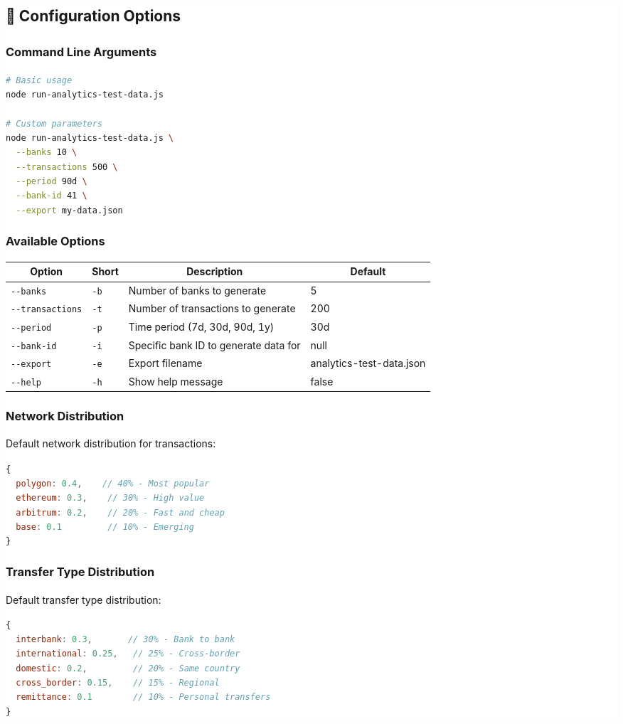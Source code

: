 ## 🔧 Configuration Options

### Command Line Arguments

```bash
# Basic usage
node run-analytics-test-data.js

# Custom parameters
node run-analytics-test-data.js \
  --banks 10 \
  --transactions 500 \
  --period 90d \
  --bank-id 41 \
  --export my-data.json
```

### Available Options

| Option | Short | Description | Default |
|--------|-------|-------------|---------|
| `--banks` | `-b` | Number of banks to generate | 5 |
| `--transactions` | `-t` | Number of transactions to generate | 200 |
| `--period` | `-p` | Time period (7d, 30d, 90d, 1y) | 30d |
| `--bank-id` | `-i` | Specific bank ID to generate data for | null |
| `--export` | `-e` | Export filename | analytics-test-data.json |
| `--help` | `-h` | Show help message | false |

### Network Distribution

Default network distribution for transactions:

```javascript
{
  polygon: 0.4,    // 40% - Most popular
  ethereum: 0.3,    // 30% - High value
  arbitrum: 0.2,    // 20% - Fast and cheap
  base: 0.1         // 10% - Emerging
}
```

### Transfer Type Distribution

Default transfer type distribution:

```javascript
{
  interbank: 0.3,       // 30% - Bank to bank
  international: 0.25,   // 25% - Cross-border
  domestic: 0.2,         // 20% - Same country
  cross_border: 0.15,    // 15% - Regional
  remittance: 0.1        // 10% - Personal transfers
}
```
